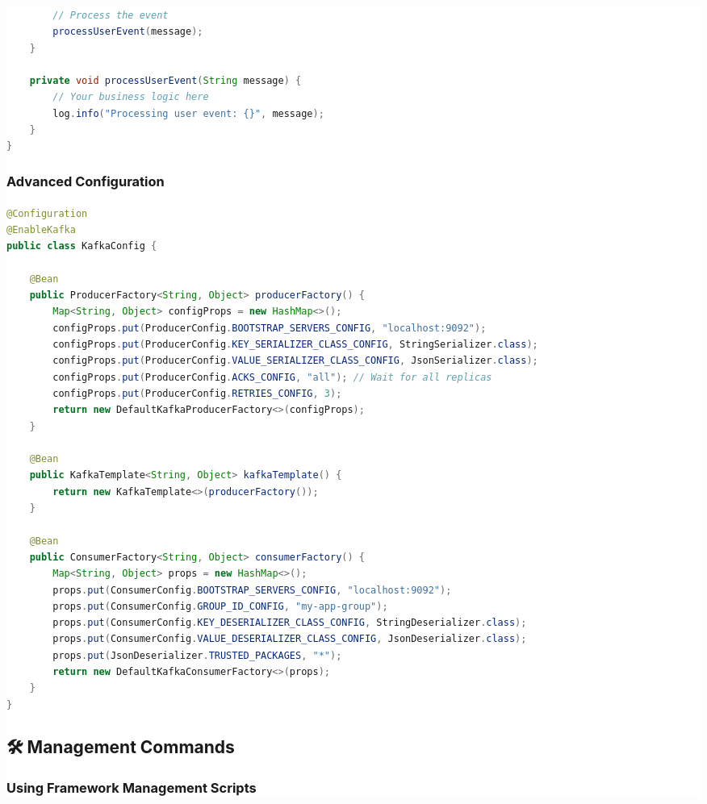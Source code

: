 ```java
        // Process the event
        processUserEvent(message);
    }

    private void processUserEvent(String message) {
        // Your business logic here
        log.info("Processing user event: {}", message);
    }
}
```

### Advanced Configuration

```java
@Configuration
@EnableKafka
public class KafkaConfig {

    @Bean
    public ProducerFactory<String, Object> producerFactory() {
        Map<String, Object> configProps = new HashMap<>();
        configProps.put(ProducerConfig.BOOTSTRAP_SERVERS_CONFIG, "localhost:9092");
        configProps.put(ProducerConfig.KEY_SERIALIZER_CLASS_CONFIG, StringSerializer.class);
        configProps.put(ProducerConfig.VALUE_SERIALIZER_CLASS_CONFIG, JsonSerializer.class);
        configProps.put(ProducerConfig.ACKS_CONFIG, "all"); // Wait for all replicas
        configProps.put(ProducerConfig.RETRIES_CONFIG, 3);
        return new DefaultKafkaProducerFactory<>(configProps);
    }

    @Bean
    public KafkaTemplate<String, Object> kafkaTemplate() {
        return new KafkaTemplate<>(producerFactory());
    }

    @Bean
    public ConsumerFactory<String, Object> consumerFactory() {
        Map<String, Object> props = new HashMap<>();
        props.put(ConsumerConfig.BOOTSTRAP_SERVERS_CONFIG, "localhost:9092");
        props.put(ConsumerConfig.GROUP_ID_CONFIG, "my-app-group");
        props.put(ConsumerConfig.KEY_DESERIALIZER_CLASS_CONFIG, StringDeserializer.class);
        props.put(ConsumerConfig.VALUE_DESERIALIZER_CLASS_CONFIG, JsonDeserializer.class);
        props.put(JsonDeserializer.TRUSTED_PACKAGES, "*");
        return new DefaultKafkaConsumerFactory<>(props);
    }
}
```

## 🛠 Management Commands

### Using Framework Management Scripts
